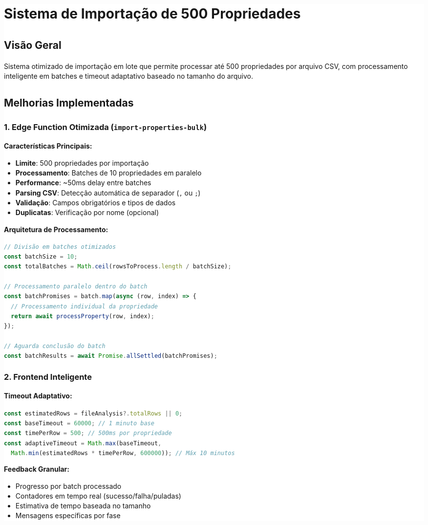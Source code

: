 # Sistema de Importação de 500 Propriedades

## Visão Geral

Sistema otimizado de importação em lote que permite processar até 500 propriedades por arquivo CSV, com processamento inteligente em batches e timeout adaptativo baseado no tamanho do arquivo.

## Melhorias Implementadas

### 1. Edge Function Otimizada (`import-properties-bulk`)

**Características Principais:**
- **Limite**: 500 propriedades por importação
- **Processamento**: Batches de 10 propriedades em paralelo
- **Performance**: ~50ms delay entre batches
- **Parsing CSV**: Detecção automática de separador (`,` ou `;`)
- **Validação**: Campos obrigatórios e tipos de dados
- **Duplicatas**: Verificação por nome (opcional)

**Arquitetura de Processamento:**
```typescript
// Divisão em batches otimizados
const batchSize = 10;
const totalBatches = Math.ceil(rowsToProcess.length / batchSize);

// Processamento paralelo dentro do batch
const batchPromises = batch.map(async (row, index) => {
  // Processamento individual da propriedade
  return await processProperty(row, index);
});

// Aguarda conclusão do batch
const batchResults = await Promise.allSettled(batchPromises);
```

### 2. Frontend Inteligente

**Timeout Adaptativo:**
```typescript
const estimatedRows = fileAnalysis?.totalRows || 0;
const baseTimeout = 60000; // 1 minuto base
const timePerRow = 500; // 500ms por propriedade
const adaptiveTimeout = Math.max(baseTimeout, 
  Math.min(estimatedRows * timePerRow, 600000)); // Máx 10 minutos
```

**Feedback Granular:**
- Progresso por batch processado
- Contadores em tempo real (sucesso/falha/puladas)
- Estimativa de tempo baseada no tamanho
- Mensagens específicas por fase
